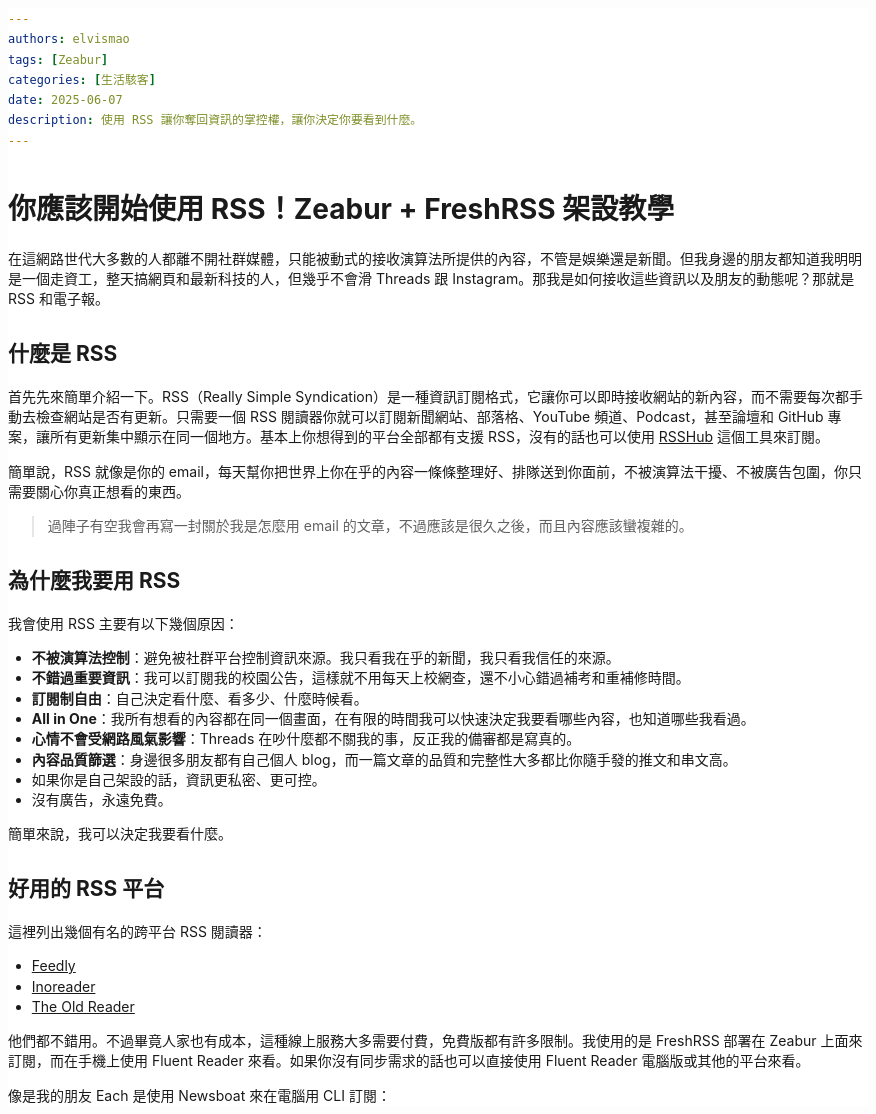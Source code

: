 ```yaml
---
authors: elvismao
tags: [Zeabur]
categories: [生活駭客]
date: 2025-06-07
description: 使用 RSS 讓你奪回資訊的掌控權，讓你決定你要看到什麼。
---
```


# 你應該開始使用 RSS！Zeabur + FreshRSS 架設教學

在這網路世代大多數的人都離不開社群媒體，只能被動式的接收演算法所提供的內容，不管是娛樂還是新聞。但我身邊的朋友都知道我明明是一個走資工，整天搞網頁和最新科技的人，但幾乎不會滑 Threads 跟 Instagram。那我是如何接收這些資訊以及朋友的動態呢？那就是 RSS 和電子報。

## 什麼是 RSS

首先先來簡單介紹一下。RSS（Really Simple Syndication）是一種資訊訂閱格式，它讓你可以即時接收網站的新內容，而不需要每次都手動去檢查網站是否有更新。只需要一個 RSS 閱讀器你就可以訂閱新聞網站、部落格、YouTube 頻道、Podcast，甚至論壇和 GitHub 專案，讓所有更新集中顯示在同一個地方。基本上你想得到的平台全部都有支援 RSS，沒有的話也可以使用 [RSSHub](https://rsshub.app/) 這個工具來訂閱。

簡單說，RSS 就像是你的 email，每天幫你把世界上你在乎的內容一條條整理好、排隊送到你面前，不被演算法干擾、不被廣告包圍，你只需要關心你真正想看的東西。

> 過陣子有空我會再寫一封關於我是怎麼用 email 的文章，不過應該是很久之後，而且內容應該蠻複雜的。

## 為什麼我要用 RSS

我會使用 RSS 主要有以下幾個原因：

- **不被演算法控制**：避免被社群平台控制資訊來源。我只看我在乎的新聞，我只看我信任的來源。
- **不錯過重要資訊**：我可以訂閱我的校園公告，這樣就不用每天上校網查，還不小心錯過補考和重補修時間。
- **訂閱制自由**：自己決定看什麼、看多少、什麼時候看。
- **All in One**：我所有想看的內容都在同一個畫面，在有限的時間我可以快速決定我要看哪些內容，也知道哪些我看過。
- **心情不會受網路風氣影響**：Threads 在吵什麼都不關我的事，反正我的備審都是寫真的。
- **內容品質篩選**：身邊很多朋友都有自己個人 blog，而一篇文章的品質和完整性大多都比你隨手發的推文和串文高。
- 如果你是自己架設的話，資訊更私密、更可控。
- 沒有廣告，永遠免費。

簡單來說，我可以決定我要看什麼。

## 好用的 RSS 平台

這裡列出幾個有名的跨平台 RSS 閱讀器：

- [Feedly](https://feedly.com/)
- [Inoreader](https://www.inoreader.com/)
- [The Old Reader](https://theoldreader.com/)

他們都不錯用。不過畢竟人家也有成本，這種線上服務大多需要付費，免費版都有許多限制。我使用的是 FreshRSS 部署在 Zeabur 上面來訂閱，而在手機上使用 Fluent Reader 來看。如果你沒有同步需求的話也可以直接使用 Fluent Reader 電腦版或其他的平台來看。

像是我的朋友 Each 是使用 Newsboat 來在電腦用 CLI 訂閱：
